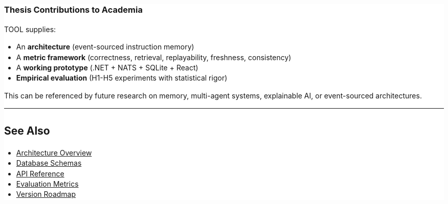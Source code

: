 ### Thesis Contributions to Academia
TOOL supplies:
- An **architecture** (event-sourced instruction memory)
- A **metric framework** (correctness, retrieval, replayability, freshness, consistency)
- A **working prototype** (.NET + NATS + SQLite + React)
- **Empirical evaluation** (H1-H5 experiments with statistical rigor)

This can be referenced by future research on memory, multi-agent systems, explainable AI, or event-sourced architectures.

---

## See Also

- [Architecture Overview](./ARCHITECTURE.md)
- [Database Schemas](./SCHEMAS.md)
- [API Reference](./API.md)
- [Evaluation Metrics](../METRICS.md)
- [Version Roadmap](../VERSIONS.md)
